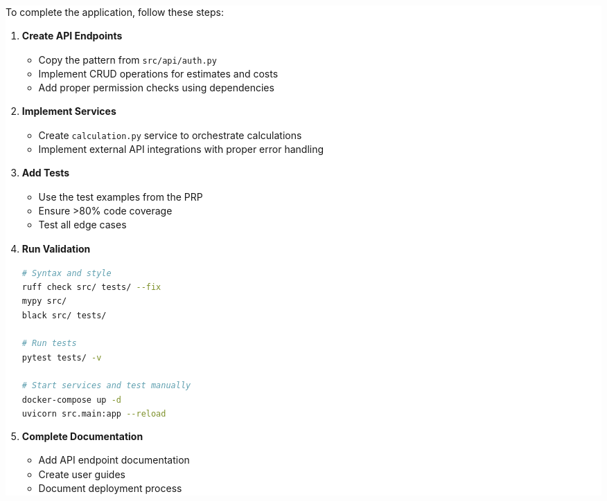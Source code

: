 To complete the application, follow these steps:

1. **Create API Endpoints**
   - Copy the pattern from `src/api/auth.py`
   - Implement CRUD operations for estimates and costs
   - Add proper permission checks using dependencies

2. **Implement Services**
   - Create `calculation.py` service to orchestrate calculations
   - Implement external API integrations with proper error handling

3. **Add Tests**
   - Use the test examples from the PRP
   - Ensure >80% code coverage
   - Test all edge cases

4. **Run Validation**
   ```bash
   # Syntax and style
   ruff check src/ tests/ --fix
   mypy src/
   black src/ tests/
   
   # Run tests
   pytest tests/ -v
   
   # Start services and test manually
   docker-compose up -d
   uvicorn src.main:app --reload
   ```

5. **Complete Documentation**
   - Add API endpoint documentation
   - Create user guides
   - Document deployment process